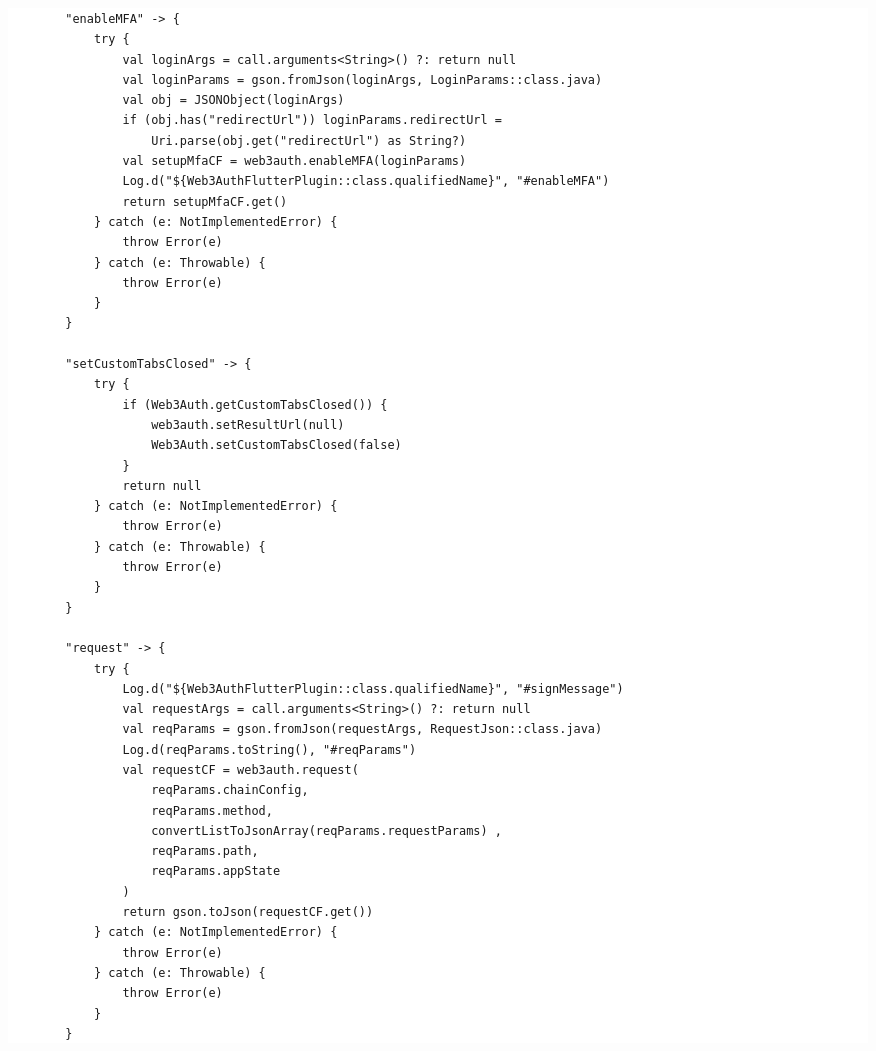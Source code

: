             "enableMFA" -> {
                try {
                    val loginArgs = call.arguments<String>() ?: return null
                    val loginParams = gson.fromJson(loginArgs, LoginParams::class.java)
                    val obj = JSONObject(loginArgs)
                    if (obj.has("redirectUrl")) loginParams.redirectUrl =
                        Uri.parse(obj.get("redirectUrl") as String?)
                    val setupMfaCF = web3auth.enableMFA(loginParams)
                    Log.d("${Web3AuthFlutterPlugin::class.qualifiedName}", "#enableMFA")
                    return setupMfaCF.get()
                } catch (e: NotImplementedError) {
                    throw Error(e)
                } catch (e: Throwable) {
                    throw Error(e)
                }
            }

            "setCustomTabsClosed" -> {
                try {
                    if (Web3Auth.getCustomTabsClosed()) {
                        web3auth.setResultUrl(null)
                        Web3Auth.setCustomTabsClosed(false)
                    }
                    return null
                } catch (e: NotImplementedError) {
                    throw Error(e)
                } catch (e: Throwable) {
                    throw Error(e)
                }
            }

            "request" -> {
                try {
                    Log.d("${Web3AuthFlutterPlugin::class.qualifiedName}", "#signMessage")
                    val requestArgs = call.arguments<String>() ?: return null
                    val reqParams = gson.fromJson(requestArgs, RequestJson::class.java)
                    Log.d(reqParams.toString(), "#reqParams")
                    val requestCF = web3auth.request(
                        reqParams.chainConfig,
                        reqParams.method,
                        convertListToJsonArray(reqParams.requestParams) ,
                        reqParams.path,
                        reqParams.appState
                    )
                    return gson.toJson(requestCF.get())
                } catch (e: NotImplementedError) {
                    throw Error(e)
                } catch (e: Throwable) {
                    throw Error(e)
                }
            }
